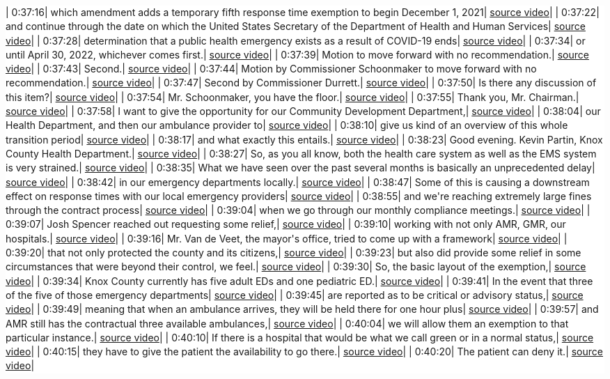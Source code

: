 | 0:37:16| which amendment adds a temporary fifth response time exemption to begin December 1, 2021| [source video](https://archive.org/details/co-com-ws-r-1467-220321?start=2236)|
| 0:37:22| and continue through the date on which the United States Secretary of the Department of Health and Human Services| [source video](https://archive.org/details/co-com-ws-r-1467-220321?start=2242)|
| 0:37:28| determination that a public health emergency exists as a result of COVID-19 ends| [source video](https://archive.org/details/co-com-ws-r-1467-220321?start=2248)|
| 0:37:34| or until April 30, 2022, whichever comes first.| [source video](https://archive.org/details/co-com-ws-r-1467-220321?start=2254)|
| 0:37:39| Motion to move forward with no recommendation.| [source video](https://archive.org/details/co-com-ws-r-1467-220321?start=2259)|
| 0:37:43| Second.| [source video](https://archive.org/details/co-com-ws-r-1467-220321?start=2263)|
| 0:37:44| Motion by Commissioner Schoonmaker to move forward with no recommendation.| [source video](https://archive.org/details/co-com-ws-r-1467-220321?start=2264)|
| 0:37:47| Second by Commissioner Durrett.| [source video](https://archive.org/details/co-com-ws-r-1467-220321?start=2267)|
| 0:37:50| Is there any discussion of this item?| [source video](https://archive.org/details/co-com-ws-r-1467-220321?start=2270)|
| 0:37:54| Mr. Schoonmaker, you have the floor.| [source video](https://archive.org/details/co-com-ws-r-1467-220321?start=2274)|
| 0:37:55| Thank you, Mr. Chairman.| [source video](https://archive.org/details/co-com-ws-r-1467-220321?start=2275)|
| 0:37:58| I want to give the opportunity for our Community Development Department,| [source video](https://archive.org/details/co-com-ws-r-1467-220321?start=2278)|
| 0:38:04| our Health Department, and then our ambulance provider to| [source video](https://archive.org/details/co-com-ws-r-1467-220321?start=2284)|
| 0:38:10| give us kind of an overview of this whole transition period| [source video](https://archive.org/details/co-com-ws-r-1467-220321?start=2290)|
| 0:38:17| and what exactly this entails.| [source video](https://archive.org/details/co-com-ws-r-1467-220321?start=2297)|
| 0:38:23| Good evening. Kevin Partin, Knox County Health Department.| [source video](https://archive.org/details/co-com-ws-r-1467-220321?start=2303)|
| 0:38:27| So, as you all know, both the health care system as well as the EMS system is very strained.| [source video](https://archive.org/details/co-com-ws-r-1467-220321?start=2307)|
| 0:38:35| What we have seen over the past several months is basically an unprecedented delay| [source video](https://archive.org/details/co-com-ws-r-1467-220321?start=2315)|
| 0:38:42| in our emergency departments locally.| [source video](https://archive.org/details/co-com-ws-r-1467-220321?start=2322)|
| 0:38:47| Some of this is causing a downstream effect on response times with our local emergency providers| [source video](https://archive.org/details/co-com-ws-r-1467-220321?start=2327)|
| 0:38:55| and we're reaching extremely large fines through the contract process| [source video](https://archive.org/details/co-com-ws-r-1467-220321?start=2335)|
| 0:39:04| when we go through our monthly compliance meetings.| [source video](https://archive.org/details/co-com-ws-r-1467-220321?start=2344)|
| 0:39:07| Josh Spencer reached out requesting some relief,| [source video](https://archive.org/details/co-com-ws-r-1467-220321?start=2347)|
| 0:39:10| working with not only AMR, GMR, our hospitals.| [source video](https://archive.org/details/co-com-ws-r-1467-220321?start=2350)|
| 0:39:16| Mr. Van de Veet, the mayor's office, tried to come up with a framework| [source video](https://archive.org/details/co-com-ws-r-1467-220321?start=2356)|
| 0:39:20| that not only protected the county and its citizens,| [source video](https://archive.org/details/co-com-ws-r-1467-220321?start=2360)|
| 0:39:23| but also did provide some relief in some circumstances that were beyond their control, we feel.| [source video](https://archive.org/details/co-com-ws-r-1467-220321?start=2363)|
| 0:39:30| So, the basic layout of the exemption,| [source video](https://archive.org/details/co-com-ws-r-1467-220321?start=2370)|
| 0:39:34| Knox County currently has five adult EDs and one pediatric ED.| [source video](https://archive.org/details/co-com-ws-r-1467-220321?start=2374)|
| 0:39:41| In the event that three of the five of those emergency departments| [source video](https://archive.org/details/co-com-ws-r-1467-220321?start=2381)|
| 0:39:45| are reported as to be critical or advisory status,| [source video](https://archive.org/details/co-com-ws-r-1467-220321?start=2385)|
| 0:39:49| meaning that when an ambulance arrives, they will be held there for one hour plus| [source video](https://archive.org/details/co-com-ws-r-1467-220321?start=2389)|
| 0:39:57| and AMR still has the contractual three available ambulances,| [source video](https://archive.org/details/co-com-ws-r-1467-220321?start=2397)|
| 0:40:04| we will allow them an exemption to that particular instance.| [source video](https://archive.org/details/co-com-ws-r-1467-220321?start=2404)|
| 0:40:10| If there is a hospital that would be what we call green or in a normal status,| [source video](https://archive.org/details/co-com-ws-r-1467-220321?start=2410)|
| 0:40:15| they have to give the patient the availability to go there.| [source video](https://archive.org/details/co-com-ws-r-1467-220321?start=2415)|
| 0:40:20| The patient can deny it.| [source video](https://archive.org/details/co-com-ws-r-1467-220321?start=2420)|